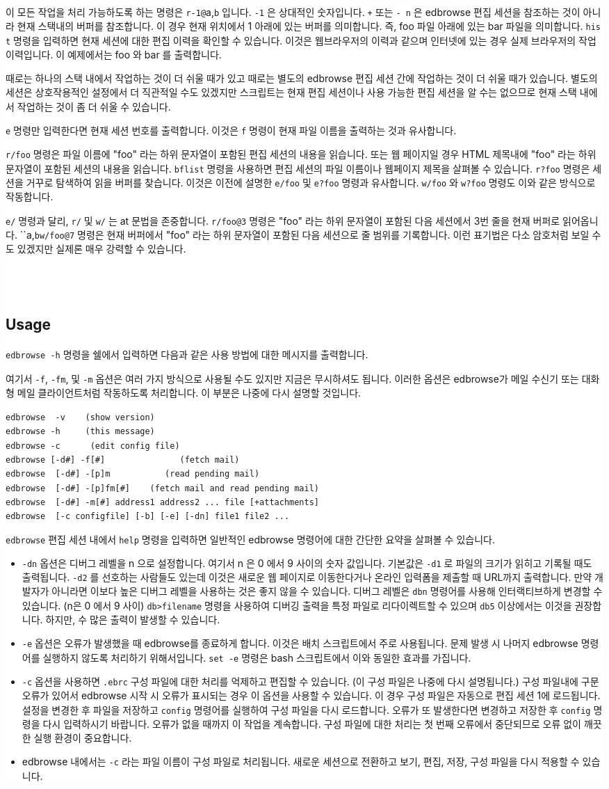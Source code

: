 이 모든 작업을 처리 가능하도록 하는 명령은 `r-1@`a,`b` 입니다. `-1` 은 상대적인 숫자입니다. `+` 또는 `- n` 은 edbrowse 편집 세션을 참조하는 것이 아니라 현재 스택내의 버퍼를 참조합니다. 이 경우 현재 위치에서 1 아래에 있는 버퍼를 의미합니다. 즉, foo 파일 아래에 있는 bar 파일을 의미합니다. `hist` 명령을 입력하면 현재 세션에 대한 편집 이력을 확인할 수 있습니다. 이것은 웹브라우저의 이력과 같으며 인터넷에 있는 경우 실제 브라우저의 작업 이력입니다. 이 예제에서는 foo 와 bar 를 출력합니다.

때로는 하나의 스택 내에서 작업하는 것이 더 쉬울 때가 있고 때로는 별도의 edbrowse 편집 세션 간에 작업하는 것이 더 쉬울 때가 있습니다. 별도의 세션은 상호작용적인 설정에서 더 직관적일 수도 있겠지만 스크립트는 현재 편집 세션이나 사용 가능한 편집 세션을 알 수는 없으므로 현재 스택 내에서 작업하는 것이 좀 더 쉬울 수 있습니다.

`e` 명령만 입력한다면 현재 세션 번호를 출력합니다. 이것은 `f` 명령이 현재 파일 이름을 출력하는 것과 유사합니다.

`r/foo` 명령은 파일 이름에 "foo" 라는 하위 문자열이 포함된 편집 세션의 내용을 읽습니다. 또는 웹 페이지일 경우 HTML 제목내에 "foo" 라는 하위 문자열이 포함된 세션의 내용을 읽습니다. `bflist` 명령을 사용하면 편집 세션의 파일 이름이나 웹페이지 제목을 살펴볼 수 있습니다. `r?foo` 명령은 세션을 거꾸로 탐색하여 읽을 버퍼를 찾습니다. 이것은 이전에 설명한 `e/foo` 및 `e?foo` 명령과 유사합니다. `w/foo` 와 `w?foo` 명령도 이와 같은 방식으로 작동합니다.

`e/` 명령과 달리, `r/` 및 `w/` 는 at 문법을 존중합니다. `r/foo@3` 명령은 "foo" 라는 하위 문자열이 포함된 다음 세션에서 3번 줄을 현재 버퍼로 읽어옵니다. ``a,`bw/foo@7` 명령은 현재 버퍼에서 "foo" 라는 하위 문자열이 포함된 다음 세션으로 줄 범위를 기록합니다. 이런 표기법은 다소 암호처럼 보일 수도 있겠지만 실제론 매우 강력할 수 있습니다.





<br><br>


## Usage

`edbrowse -h` 명령을 쉘에서 입력하면 다음과 같은 사용 방법에 대한 메시지를 출력합니다. 

여기서 `-f`, `-fm`, 및 `-m` 옵션은 여러 가지 방식으로 사용될 수도 있지만 지금은 무시하셔도 됩니다. 이러한 옵션은 edbrowse가 메일 수신기 또는 대화형 메일 클라이언트처럼 작동하도록 처리합니다. 이 부분은 나중에 다시 설명할 것입니다.

```
edbrowse  -v    (show version)
edbrowse -h     (this message)
edbrowse -c      (edit config file)
edbrowse [-d#] -f[#]               (fetch mail)
edbrowse  [-d#] -[p]m           (read pending mail)
edbrowse  [-d#] -[p]fm[#]    (fetch mail and read pending mail)
edbrowse  [-d#] -m[#] address1 address2 ... file [+attachments]
edbrowse  [-c configfile] [-b] [-e] [-dn] file1 file2 ...
```

`edbrowse` 편집 세션 내에서 `help` 명령을 입력하면 일반적인 edbrowse 명령어에 대한 간단한 요약을 살펴볼 수 있습니다.

- `-dn` 옵션은 디버그 레벨을 n 으로 설정합니다. 여기서 n 은 0 에서 9 사이의 숫자 값입니다. 기본값은 `-d1` 로 파일의 크기가 읽히고 기록될 때도 출력됩니다. `-d2` 를 선호하는 사람들도 있는데 이것은 새로운 웹 페이지로 이동한다거나 온라인 입력폼을 제출할 때 URL까지 출력합니다. 만약 개발자가 아니라면 이보다 높은 디버그 레벨을 사용하는 것은 좋지 않을 수 있습니다. 디버그 레벨은 `dbn` 명령어를 사용해 인터랙티브하게 변경할 수 있습니다. (n은 0 에서 9 사이) `db>filename` 명령을 사용하여 디버깅 출력을 특정 파일로 리다이렉트할 수 있으며 `db5` 이상에서는 이것을 권장합니다. 하지만, 수 많은 출력이 발생할 수 있습니다.

- `-e` 옵션은 오류가 발생했을 때 edbrowse를 종료하게 합니다. 이것은 배치 스크립트에서 주로 사용됩니다. 문제 발생 시 나머지 edbrowse 명령어를 실행하지 않도록 처리하기 위해서입니다. `set -e` 명령은 bash 스크립트에서 이와 동일한 효과를 가집니다.

- `-c` 옵션을 사용하면 `.ebrc` 구성 파일에 대한 처리를 억제하고 편집할 수 있습니다. (이 구성 파일은 나중에 다시 설명됩니다.) 구성 파일내에 구문 오류가 있어서 edbrowse 시작 시 오류가 표시되는 경우 이 옵션을 사용할 수 있습니다. 이 경우 구성 파일은 자동으로 편집 세션 1에 로드됩니다. 설정을 변경한 후 파일을 저장하고 `config` 명령어를 실행하여 구성 파일을 다시 로드합니다. 오류가 또 발생한다면 변경하고 저장한 후 `config` 명령을 다시 입력하시기 바랍니다. 오류가 없을 때까지 이 작업을 계속합니다. 구성 파일에 대한 처리는 첫 번째 오류에서 중단되므로 오류 없이 깨끗한 실행 환경이 중요합니다.

- edbrowse 내에서는 `-c` 라는 파일 이름이 구성 파일로 처리됩니다. 새로운 세션으로 전환하고 보기, 편집, 저장, 구성 파일을 다시 적용할 수 있습니다.
